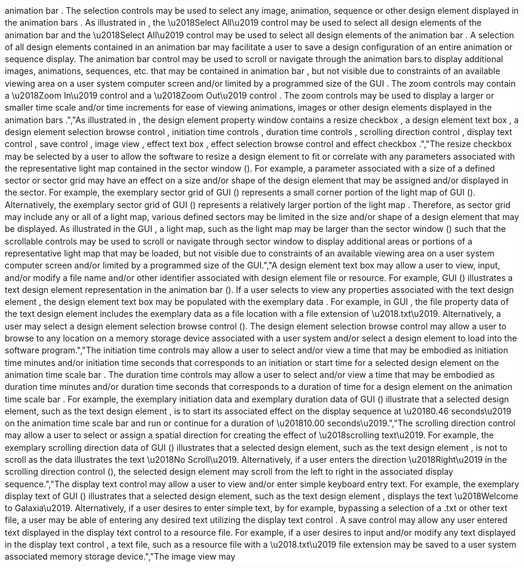 animation bar . The selection controls  may be used to select any image, animation, sequence or other design element displayed in the animation bars . As illustrated in , the \u2018Select All\u2019 control may be used to select all design elements of the animation bar and the \u2018Select All\u2019 control may be used to select all design elements of the animation bar . A selection of all design elements contained in an animation bar may facilitate a user to save a design configuration of an entire animation or sequence display. The animation bar control  may be used to scroll or navigate through the animation bars  to display additional images, animations, sequences, etc. that may be contained in animation bar , but not visible due to constraints of an available viewing area on a user system computer screen and\/or limited by a programmed size of the GUI . The zoom controls  may contain a \u2018Zoom In\u2019 control and a \u2018Zoom Out\u2019 control . The zoom controls  may be used to display a larger or smaller time scale and\/or time increments for ease of viewing animations, images or other design elements displayed in the animation bars .","As illustrated in , the design element property window  contains a resize checkbox , a design element text box , a design element selection browse control , initiation time controls , duration time controls , scrolling direction control , display text control , save control , image view , effect text box , effect selection browse control  and effect checkbox .","The resize checkbox  may be selected by a user to allow the software to resize a design element to fit or correlate with any parameters associated with the representative light map contained in the sector window  (). For example, a parameter associated with a size of a defined sector or sector grid may have an effect on a size and\/or shape of the design element that may be assigned and\/or displayed in the sector. For example, the exemplary sector grid  of GUI  () represents a small corner portion of the light map  of GUI  (). Alternatively, the exemplary sector grid  of GUI  () represents a relatively larger portion of the light map . Therefore, as sector grid may include any or all of a light map, various defined sectors may be limited in the size and\/or shape of a design element that may be displayed. As illustrated in the GUI , a light map, such as the light map  may be larger than the sector window  () such that the scrollable controls  may be used to scroll or navigate through sector window  to display additional areas or portions of a representative light map that may be loaded, but not visible due to constraints of an available viewing area on a user system computer screen and\/or limited by a programmed size of the GUI.","A design element text box  may allow a user to view, input, and\/or modify a file name and\/or other identifier associated with design element file or resource. For example, GUI  () illustrates a text design element representation  in the animation bar  (). If a user selects to view any properties associated with the text design element , the design element text box  may be populated with the exemplary data . For example, in GUI , the file property data of the text design element  includes the exemplary data  as a file location with a file extension of \u2018.txt\u2019. Alternatively, a user may select a design element selection browse control  (). The design element selection browse control  may allow a user to browse to any location on a memory storage device associated with a user system and\/or select a design element to load into the software program.","The initiation time controls  may allow a user to select and\/or view a time that may be embodied as initiation time minutes and\/or initiation time seconds that corresponds to an initiation or start time for a selected design element on the animation time scale bar . The duration time controls  may allow a user to select and\/or view a time that may be embodied as duration time minutes and\/or duration time seconds that corresponds to a duration of time for a design element on the animation time scale bar . For example, the exemplary initiation data  and exemplary duration data  of GUI  () illustrate that a selected design element, such as the text design element , is to start its associated effect on the display sequence at \u20180.46 seconds\u2019 on the animation time scale bar  and run or continue for a duration of \u201810.00 seconds\u2019.","The scrolling direction control  may allow a user to select or assign a spatial direction for creating the effect of \u2018scrolling text\u2019. For example, the exemplary scrolling direction data  of GUI  () illustrates that a selected design element, such as the text design element , is not to scroll as the data illustrates the text \u2018No Scroll\u2019. Alternatively, if a user enters the direction \u2018Right\u2019 in the scrolling direction control  (), the selected design element may scroll from the left to right in the associated display sequence.","The display text control  may allow a user to view and\/or enter simple keyboard entry text. For example, the exemplary display text  of GUI  () illustrates that a selected design element, such as the text design element , displays the text \u2018Welcome to Galaxia\u2019. Alternatively, if a user desires to enter simple text, by for example, bypassing a selection of a .txt or other text file, a user may be able of entering any desired text utilizing the display text control . A save control  may allow any user entered text displayed in the display text control  to a resource file. For example, if a user desires to input and\/or modify any text displayed in the display text control , a text file, such as a resource file with a \u2018.txt\u2019 file extension may be saved to a user system associated memory storage device.","The image view  may